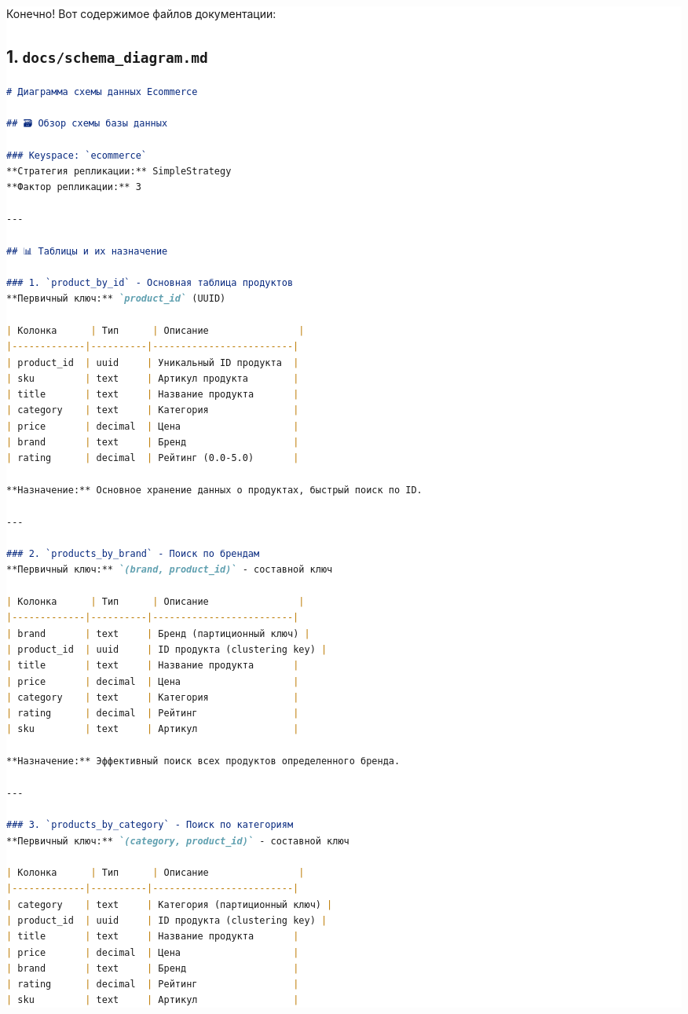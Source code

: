 Конечно! Вот содержимое файлов документации:

## 1. `docs/schema_diagram.md`

```markdown
# Диаграмма схемы данных Ecommerce

## 🗃️ Обзор схемы базы данных

### Keyspace: `ecommerce`
**Стратегия репликации:** SimpleStrategy  
**Фактор репликации:** 3

---

## 📊 Таблицы и их назначение

### 1. `product_by_id` - Основная таблица продуктов
**Первичный ключ:** `product_id` (UUID)

| Колонка      | Тип      | Описание                |
|-------------|----------|-------------------------|
| product_id  | uuid     | Уникальный ID продукта  |
| sku         | text     | Артикул продукта        |
| title       | text     | Название продукта       |
| category    | text     | Категория               |
| price       | decimal  | Цена                    |
| brand       | text     | Бренд                   |
| rating      | decimal  | Рейтинг (0.0-5.0)       |

**Назначение:** Основное хранение данных о продуктах, быстрый поиск по ID.

---

### 2. `products_by_brand` - Поиск по брендам  
**Первичный ключ:** `(brand, product_id)` - составной ключ

| Колонка      | Тип      | Описание                |
|-------------|----------|-------------------------|
| brand       | text     | Бренд (партиционный ключ) |
| product_id  | uuid     | ID продукта (clustering key) |
| title       | text     | Название продукта       |
| price       | decimal  | Цена                    |
| category    | text     | Категория               |
| rating      | decimal  | Рейтинг                 |
| sku         | text     | Артикул                 |

**Назначение:** Эффективный поиск всех продуктов определенного бренда.

---

### 3. `products_by_category` - Поиск по категориям
**Первичный ключ:** `(category, product_id)` - составной ключ

| Колонка      | Тип      | Описание                |
|-------------|----------|-------------------------|
| category    | text     | Категория (партиционный ключ) |
| product_id  | uuid     | ID продукта (clustering key) |
| title       | text     | Название продукта       |
| price       | decimal  | Цена                    |
| brand       | text     | Бренд                   |
| rating      | decimal  | Рейтинг                 |
| sku         | text     | Артикул                 |

```